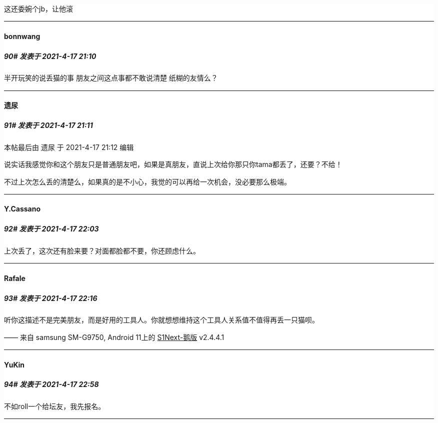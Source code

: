 这还委婉个jb，让他滚


*****

####  bonnwang  
##### 90#       发表于 2021-4-17 21:10


半开玩笑的说丢猫的事
朋友之间这点事都不敢说清楚
纸糊的友情么？




*****

####  遗尿  
##### 91#       发表于 2021-4-17 21:11


 本帖最后由 遗尿 于 2021-4-17 21:12 编辑 

说实话我感觉你和这个朋友只是普通朋友吧，如果是真朋友，直说上次给你那只你tama都丢了，还要？不给！

不过上次怎么丢的清楚么，如果真的是不小心，我觉的可以再给一次机会，没必要那么极端。


*****

####  Y.Cassano  
##### 92#       发表于 2021-4-17 22:03


上次丢了，这次还有脸来要？对面都脸都不要，你还顾虑什么。


*****

####  Rafale  
##### 93#       发表于 2021-4-17 22:16


听你这描述不是完美朋友，而是好用的工具人。你就想想维持这个工具人关系值不值得再丢一只猫呗。

—— 来自 samsung SM-G9750, Android 11上的 [S1Next-鹅版](https://github.com/ykrank/S1-Next/releases) v2.4.4.1


*****

####  YuKin  
##### 94#       发表于 2021-4-17 22:58


不如roll一个给坛友，我先报名。


*****

